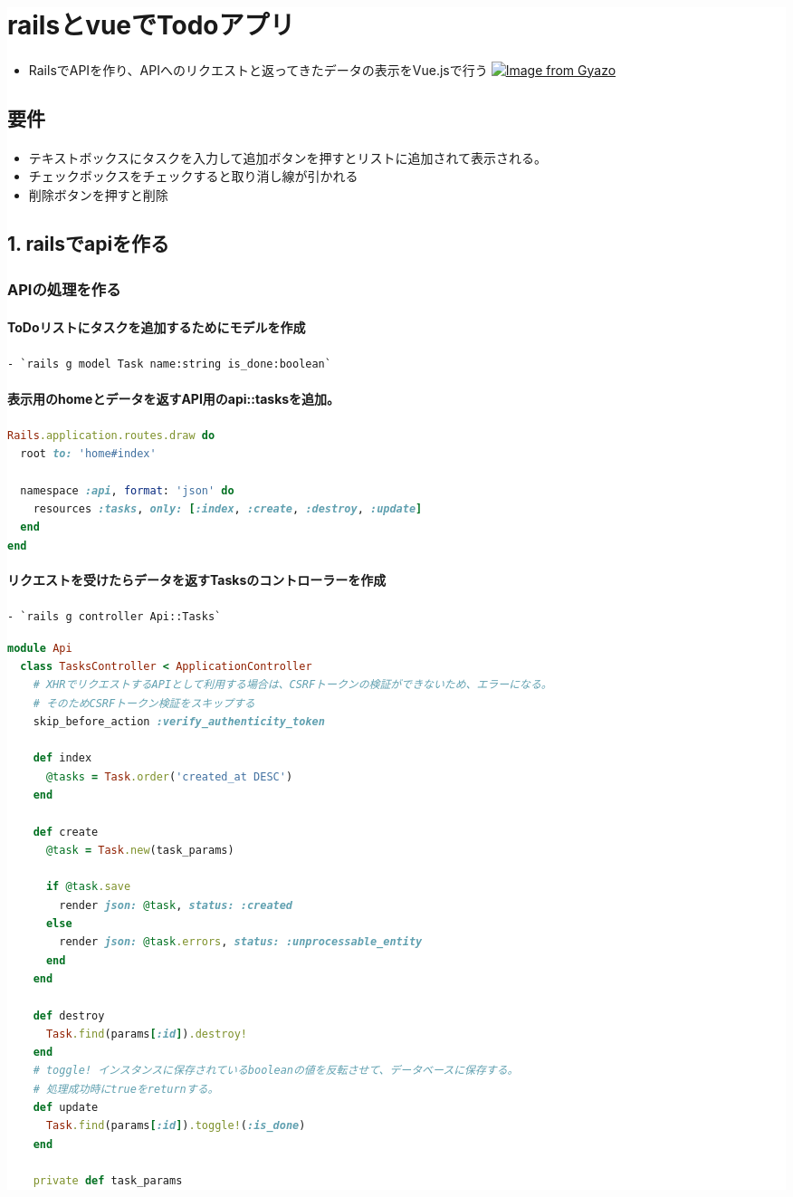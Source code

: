 # railsとvueでTodoアプリ

- RailsでAPIを作り、APIへのリクエストと返ってきたデータの表示をVue.jsで行う
[![Image from Gyazo](https://i.gyazo.com/7e1087b5fd601052d03aaed34c423b26.png)](https://gyazo.com/7e1087b5fd601052d03aaed34c423b26)

## 要件
-   テキストボックスにタスクを入力して追加ボタンを押すとリストに追加されて表示される。
-   チェックボックスをチェックすると取り消し線が引かれる
-   削除ボタンを押すと削除

## 1. railsでapiを作る

### APIの処理を作る
#### ToDoリストにタスクを追加するためにモデルを作成
	- `rails g model Task name:string is_done:boolean`

#### 表示用のhomeとデータを返すAPI用のapi::tasksを追加。
```ruby
Rails.application.routes.draw do
  root to: 'home#index'

  namespace :api, format: 'json' do
    resources :tasks, only: [:index, :create, :destroy, :update]
  end
end
```

#### リクエストを受けたらデータを返すTasksのコントローラーを作成
	- `rails g controller Api::Tasks` 

```ruby
module Api
  class TasksController < ApplicationController
	# XHRでリクエストするAPIとして利用する場合は、CSRFトークンの検証ができないため、エラーになる。
	# そのためCSRFトークン検証をスキップする
    skip_before_action :verify_authenticity_token

    def index
      @tasks = Task.order('created_at DESC')
    end

    def create
      @task = Task.new(task_params)

      if @task.save
        render json: @task, status: :created
      else
        render json: @task.errors, status: :unprocessable_entity
      end
    end

    def destroy
      Task.find(params[:id]).destroy!
    end
	# toggle! インスタンスに保存されているbooleanの値を反転させて、データベースに保存する。
	# 処理成功時にtrueをreturnする。
    def update
      Task.find(params[:id]).toggle!(:is_done)
    end

    private def task_params
```